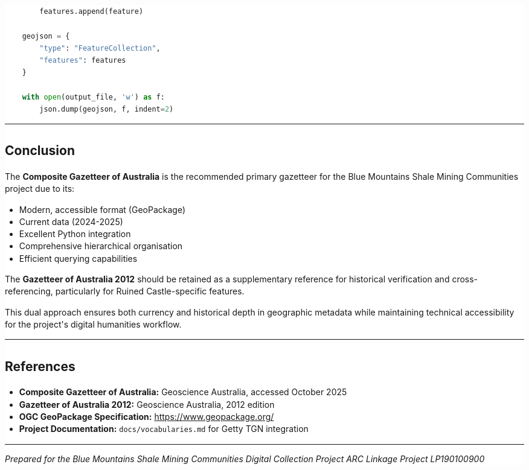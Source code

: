 ```python
        features.append(feature)

    geojson = {
        "type": "FeatureCollection",
        "features": features
    }

    with open(output_file, 'w') as f:
        json.dump(geojson, f, indent=2)
```

---

## Conclusion

The **Composite Gazetteer of Australia** is the recommended primary gazetteer for the Blue Mountains Shale Mining Communities project due to its:

- Modern, accessible format (GeoPackage)
- Current data (2024-2025)
- Excellent Python integration
- Comprehensive hierarchical organisation
- Efficient querying capabilities

The **Gazetteer of Australia 2012** should be retained as a supplementary reference for historical verification and cross-referencing, particularly for Ruined Castle-specific features.

This dual approach ensures both currency and historical depth in geographic metadata while maintaining technical accessibility for the project's digital humanities workflow.

---

## References

- **Composite Gazetteer of Australia:** Geoscience Australia, accessed October 2025
- **Gazetteer of Australia 2012:** Geoscience Australia, 2012 edition
- **OGC GeoPackage Specification:** https://www.geopackage.org/
- **Project Documentation:** `docs/vocabularies.md` for Getty TGN integration

---

*Prepared for the Blue Mountains Shale Mining Communities Digital Collection Project*
*ARC Linkage Project LP190100900*
